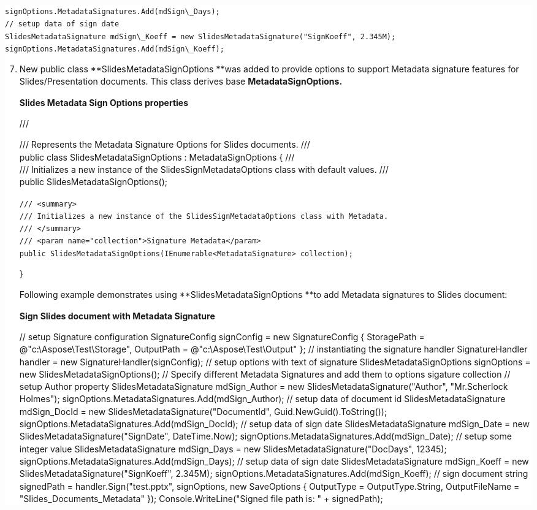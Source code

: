     signOptions.MetadataSignatures.Add(mdSign\_Days);
    // setup data of sign date
    SlidesMetadataSignature mdSign\_Koeff = new SlidesMetadataSignature("SignKoeff", 2.345M);
    signOptions.MetadataSignatures.Add(mdSign\_Koeff);
    
7.  New public class **SlidesMetadataSignOptions **was added to provide options to support Metadata signature features for Slides/Presentation documents. This class derives base **MetadataSignOptions.**
    
    **Slides Metadata Sign Options properties**
    
    /// <summary>
    /// Represents the Metadata Signature Options for Slides documents.
    /// </summary>
    public class SlidesMetadataSignOptions : MetadataSignOptions
    {
        /// <summary>
        /// Initializes a new instance of the SlidesSignMetadataOptions class with default values.
        /// </summary>
        public SlidesMetadataSignOptions();
     
        /// <summary>
        /// Initializes a new instance of the SlidesSignMetadataOptions class with Metadata.
        /// </summary>
        /// <param name="collection">Signature Metadata</param>
        public SlidesMetadataSignOptions(IEnumerable<MetadataSignature> collection);
    }
    
    Following example demonstrates using **SlidesMetadataSignOptions **to add Metadata signatures to Slides document:
    
    **Sign Slides document with Metadata Signature**
    
    // setup Signature configuration
    SignatureConfig signConfig = new SignatureConfig
    {
        StoragePath = @"c:\\Aspose\\Test\\Storage",
        OutputPath = @"c:\\Aspose\\Test\\Output"
    };
    // instantiating the signature handler
    SignatureHandler handler = new SignatureHandler(signConfig);
    // setup options with text of signature
    SlidesMetadataSignOptions signOptions = new SlidesMetadataSignOptions();
    // Specify different Metadata Signatures and add them to options sigature collection
    // setup Author property
    SlidesMetadataSignature mdSign\_Author = new SlidesMetadataSignature("Author", "Mr.Scherlock Holmes");
    signOptions.MetadataSignatures.Add(mdSign\_Author);
    // setup data of document id
    SlidesMetadataSignature mdSign\_DocId = new SlidesMetadataSignature("DocumentId", Guid.NewGuid().ToString());
    signOptions.MetadataSignatures.Add(mdSign\_DocId);
    // setup data of sign date
    SlidesMetadataSignature mdSign\_Date = new SlidesMetadataSignature("SignDate", DateTime.Now);
    signOptions.MetadataSignatures.Add(mdSign\_Date);
    // setup some integer value
    SlidesMetadataSignature mdSign\_Days = new SlidesMetadataSignature("DocDays", 12345);
    signOptions.MetadataSignatures.Add(mdSign\_Days);
    // setup data of sign date
    SlidesMetadataSignature mdSign\_Koeff = new SlidesMetadataSignature("SignKoeff", 2.345M);
    signOptions.MetadataSignatures.Add(mdSign\_Koeff);
    // sign document
    string signedPath = handler.Sign<string>("test.pptx", signOptions,
        new SaveOptions { OutputType = OutputType.String, OutputFileName = "Slides\_Documents\_Metadata" });
    Console.WriteLine("Signed file path is: " + signedPath);
    